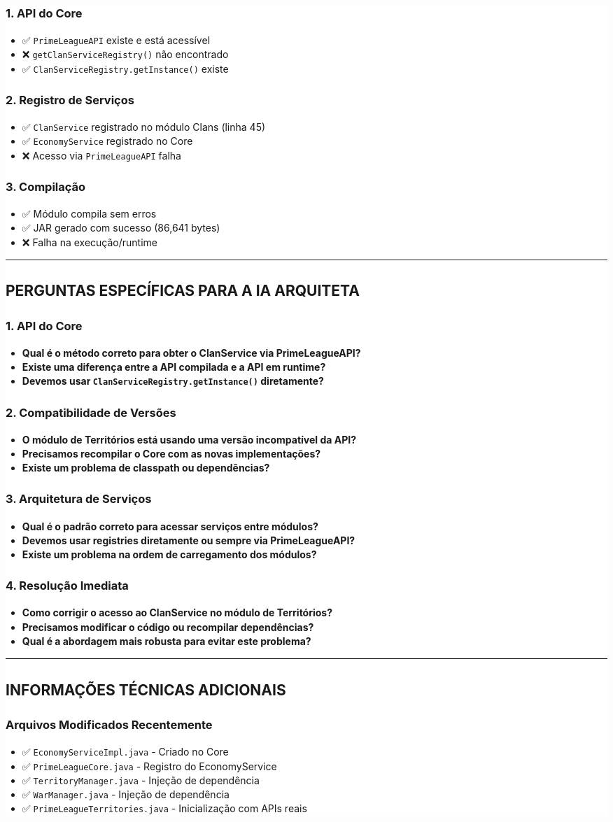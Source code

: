 ### **1. API do Core**
- ✅ `PrimeLeagueAPI` existe e está acessível
- ❌ `getClanServiceRegistry()` não encontrado
- ✅ `ClanServiceRegistry.getInstance()` existe

### **2. Registro de Serviços**
- ✅ `ClanService` registrado no módulo Clans (linha 45)
- ✅ `EconomyService` registrado no Core
- ❌ Acesso via `PrimeLeagueAPI` falha

### **3. Compilação**
- ✅ Módulo compila sem erros
- ✅ JAR gerado com sucesso (86,641 bytes)
- ❌ Falha na execução/runtime

---

## **PERGUNTAS ESPECÍFICAS PARA A IA ARQUITETA**

### **1. API do Core**
- **Qual é o método correto para obter o ClanService via PrimeLeagueAPI?**
- **Existe uma diferença entre a API compilada e a API em runtime?**
- **Devemos usar `ClanServiceRegistry.getInstance()` diretamente?**

### **2. Compatibilidade de Versões**
- **O módulo de Territórios está usando uma versão incompatível da API?**
- **Precisamos recompilar o Core com as novas implementações?**
- **Existe um problema de classpath ou dependências?**

### **3. Arquitetura de Serviços**
- **Qual é o padrão correto para acessar serviços entre módulos?**
- **Devemos usar registries diretamente ou sempre via PrimeLeagueAPI?**
- **Existe um problema na ordem de carregamento dos módulos?**

### **4. Resolução Imediata**
- **Como corrigir o acesso ao ClanService no módulo de Territórios?**
- **Precisamos modificar o código ou recompilar dependências?**
- **Qual é a abordagem mais robusta para evitar este problema?**

---

## **INFORMAÇÕES TÉCNICAS ADICIONAIS**

### **Arquivos Modificados Recentemente**
- ✅ `EconomyServiceImpl.java` - Criado no Core
- ✅ `PrimeLeagueCore.java` - Registro do EconomyService
- ✅ `TerritoryManager.java` - Injeção de dependência
- ✅ `WarManager.java` - Injeção de dependência
- ✅ `PrimeLeagueTerritories.java` - Inicialização com APIs reais
